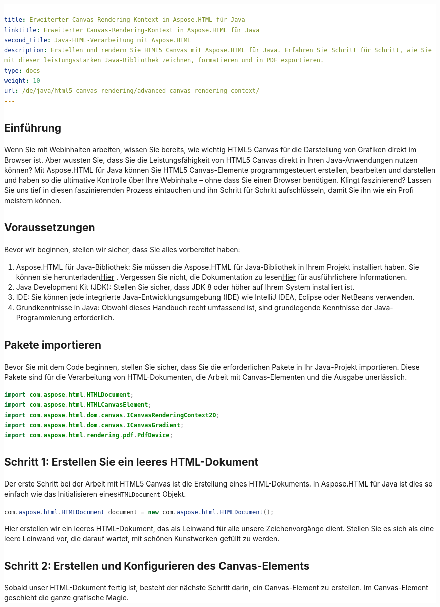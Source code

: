 ```yaml
---
title: Erweiterter Canvas-Rendering-Kontext in Aspose.HTML für Java
linktitle: Erweiterter Canvas-Rendering-Kontext in Aspose.HTML für Java
second_title: Java-HTML-Verarbeitung mit Aspose.HTML
description: Erstellen und rendern Sie HTML5 Canvas mit Aspose.HTML für Java. Erfahren Sie Schritt für Schritt, wie Sie mit dieser leistungsstarken Java-Bibliothek zeichnen, formatieren und in PDF exportieren.
type: docs
weight: 10
url: /de/java/html5-canvas-rendering/advanced-canvas-rendering-context/
---
```

## Einführung
Wenn Sie mit Webinhalten arbeiten, wissen Sie bereits, wie wichtig HTML5 Canvas für die Darstellung von Grafiken direkt im Browser ist. Aber wussten Sie, dass Sie die Leistungsfähigkeit von HTML5 Canvas direkt in Ihren Java-Anwendungen nutzen können? Mit Aspose.HTML für Java können Sie HTML5 Canvas-Elemente programmgesteuert erstellen, bearbeiten und darstellen und haben so die ultimative Kontrolle über Ihre Webinhalte – ohne dass Sie einen Browser benötigen. Klingt faszinierend? Lassen Sie uns tief in diesen faszinierenden Prozess eintauchen und ihn Schritt für Schritt aufschlüsseln, damit Sie ihn wie ein Profi meistern können.
## Voraussetzungen
Bevor wir beginnen, stellen wir sicher, dass Sie alles vorbereitet haben:
1.  Aspose.HTML für Java-Bibliothek: Sie müssen die Aspose.HTML für Java-Bibliothek in Ihrem Projekt installiert haben. Sie können sie herunterladen[Hier](https://releases.aspose.com/html/java/) . Vergessen Sie nicht, die Dokumentation zu lesen[Hier](https://reference.aspose.com/html/java/) für ausführlichere Informationen.
2. Java Development Kit (JDK): Stellen Sie sicher, dass JDK 8 oder höher auf Ihrem System installiert ist.
3. IDE: Sie können jede integrierte Java-Entwicklungsumgebung (IDE) wie IntelliJ IDEA, Eclipse oder NetBeans verwenden.
4. Grundkenntnisse in Java: Obwohl dieses Handbuch recht umfassend ist, sind grundlegende Kenntnisse der Java-Programmierung erforderlich.
## Pakete importieren
Bevor Sie mit dem Code beginnen, stellen Sie sicher, dass Sie die erforderlichen Pakete in Ihr Java-Projekt importieren. Diese Pakete sind für die Verarbeitung von HTML-Dokumenten, die Arbeit mit Canvas-Elementen und die Ausgabe unerlässlich.
```java
import com.aspose.html.HTMLDocument;
import com.aspose.html.HTMLCanvasElement;
import com.aspose.html.dom.canvas.ICanvasRenderingContext2D;
import com.aspose.html.dom.canvas.ICanvasGradient;
import com.aspose.html.rendering.pdf.PdfDevice;
```
## Schritt 1: Erstellen Sie ein leeres HTML-Dokument
 Der erste Schritt bei der Arbeit mit HTML5 Canvas ist die Erstellung eines HTML-Dokuments. In Aspose.HTML für Java ist dies so einfach wie das Initialisieren eines`HTMLDocument` Objekt.
```java
com.aspose.html.HTMLDocument document = new com.aspose.html.HTMLDocument();
```
Hier erstellen wir ein leeres HTML-Dokument, das als Leinwand für alle unsere Zeichenvorgänge dient. Stellen Sie es sich als eine leere Leinwand vor, die darauf wartet, mit schönen Kunstwerken gefüllt zu werden.
## Schritt 2: Erstellen und Konfigurieren des Canvas-Elements
Sobald unser HTML-Dokument fertig ist, besteht der nächste Schritt darin, ein Canvas-Element zu erstellen. Im Canvas-Element geschieht die ganze grafische Magie.
```java
```